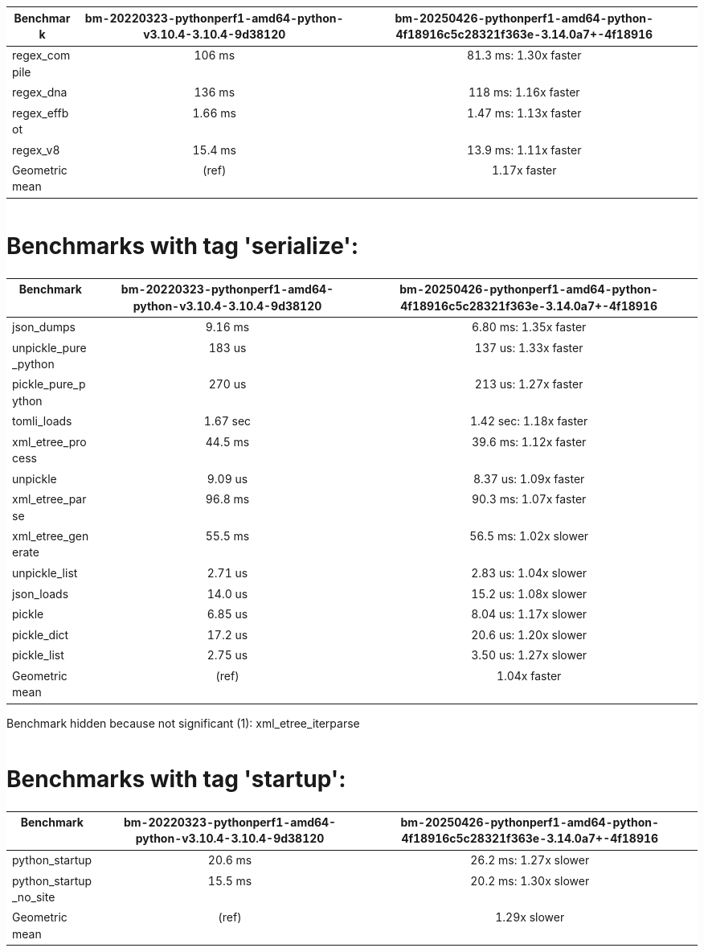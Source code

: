 | Benchmark      | bm-20220323-pythonperf1-amd64-python-v3.10.4-3.10.4-9d38120 | bm-20250426-pythonperf1-amd64-python-4f18916c5c28321f363e-3.14.0a7+-4f18916 |
|----------------|:-----------------------------------------------------------:|:---------------------------------------------------------------------------:|
| regex_compile  | 106 ms                                                      | 81.3 ms: 1.30x faster                                                       |
| regex_dna      | 136 ms                                                      | 118 ms: 1.16x faster                                                        |
| regex_effbot   | 1.66 ms                                                     | 1.47 ms: 1.13x faster                                                       |
| regex_v8       | 15.4 ms                                                     | 13.9 ms: 1.11x faster                                                       |
| Geometric mean | (ref)                                                       | 1.17x faster                                                                |

Benchmarks with tag 'serialize':
================================

| Benchmark            | bm-20220323-pythonperf1-amd64-python-v3.10.4-3.10.4-9d38120 | bm-20250426-pythonperf1-amd64-python-4f18916c5c28321f363e-3.14.0a7+-4f18916 |
|----------------------|:-----------------------------------------------------------:|:---------------------------------------------------------------------------:|
| json_dumps           | 9.16 ms                                                     | 6.80 ms: 1.35x faster                                                       |
| unpickle_pure_python | 183 us                                                      | 137 us: 1.33x faster                                                        |
| pickle_pure_python   | 270 us                                                      | 213 us: 1.27x faster                                                        |
| tomli_loads          | 1.67 sec                                                    | 1.42 sec: 1.18x faster                                                      |
| xml_etree_process    | 44.5 ms                                                     | 39.6 ms: 1.12x faster                                                       |
| unpickle             | 9.09 us                                                     | 8.37 us: 1.09x faster                                                       |
| xml_etree_parse      | 96.8 ms                                                     | 90.3 ms: 1.07x faster                                                       |
| xml_etree_generate   | 55.5 ms                                                     | 56.5 ms: 1.02x slower                                                       |
| unpickle_list        | 2.71 us                                                     | 2.83 us: 1.04x slower                                                       |
| json_loads           | 14.0 us                                                     | 15.2 us: 1.08x slower                                                       |
| pickle               | 6.85 us                                                     | 8.04 us: 1.17x slower                                                       |
| pickle_dict          | 17.2 us                                                     | 20.6 us: 1.20x slower                                                       |
| pickle_list          | 2.75 us                                                     | 3.50 us: 1.27x slower                                                       |
| Geometric mean       | (ref)                                                       | 1.04x faster                                                                |

Benchmark hidden because not significant (1): xml_etree_iterparse

Benchmarks with tag 'startup':
==============================

| Benchmark              | bm-20220323-pythonperf1-amd64-python-v3.10.4-3.10.4-9d38120 | bm-20250426-pythonperf1-amd64-python-4f18916c5c28321f363e-3.14.0a7+-4f18916 |
|------------------------|:-----------------------------------------------------------:|:---------------------------------------------------------------------------:|
| python_startup         | 20.6 ms                                                     | 26.2 ms: 1.27x slower                                                       |
| python_startup_no_site | 15.5 ms                                                     | 20.2 ms: 1.30x slower                                                       |
| Geometric mean         | (ref)                                                       | 1.29x slower                                                                |
